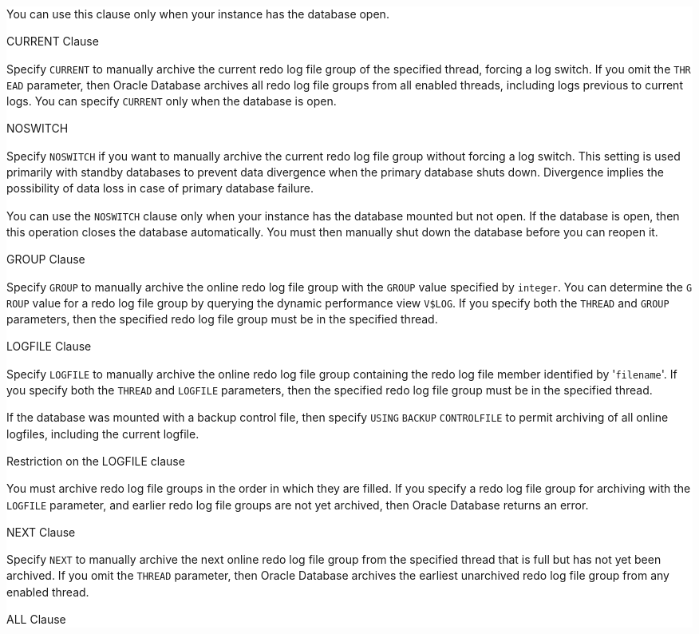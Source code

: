 You can use this clause only when your instance has the database open.

CURRENT Clause

Specify `CURRENT` to manually archive the current redo log file group of the
specified thread, forcing a log switch. If you omit the `THREAD` parameter,
then Oracle Database archives all redo log file groups from all enabled
threads, including logs previous to current logs. You can specify `CURRENT`
only when the database is open.

NOSWITCH

Specify `NOSWITCH` if you want to manually archive the current redo log file
group without forcing a log switch. This setting is used primarily with
standby databases to prevent data divergence when the primary database shuts
down. Divergence implies the possibility of data loss in case of primary
database failure.

You can use the `NOSWITCH` clause only when your instance has the database
mounted but not open. If the database is open, then this operation closes the
database automatically. You must then manually shut down the database before
you can reopen it.

GROUP Clause

Specify `GROUP` to manually archive the online redo log file group with the
`GROUP` value specified by `integer`. You can determine the `GROUP` value for
a redo log file group by querying the dynamic performance view `V$LOG`. If you
specify both the `THREAD` and `GROUP` parameters, then the specified redo log
file group must be in the specified thread.

LOGFILE Clause

Specify `LOGFILE` to manually archive the online redo log file group
containing the redo log file member identified by '`filename`'. If you specify
both the `THREAD` and `LOGFILE` parameters, then the specified redo log file
group must be in the specified thread.

If the database was mounted with a backup control file, then specify `USING`
`BACKUP` `CONTROLFILE` to permit archiving of all online logfiles, including
the current logfile.

Restriction on the LOGFILE clause

You must archive redo log file groups in the order in which they are filled.
If you specify a redo log file group for archiving with the `LOGFILE`
parameter, and earlier redo log file groups are not yet archived, then Oracle
Database returns an error.

NEXT Clause

Specify `NEXT` to manually archive the next online redo log file group from
the specified thread that is full but has not yet been archived. If you omit
the `THREAD` parameter, then Oracle Database archives the earliest unarchived
redo log file group from any enabled thread.

ALL Clause
